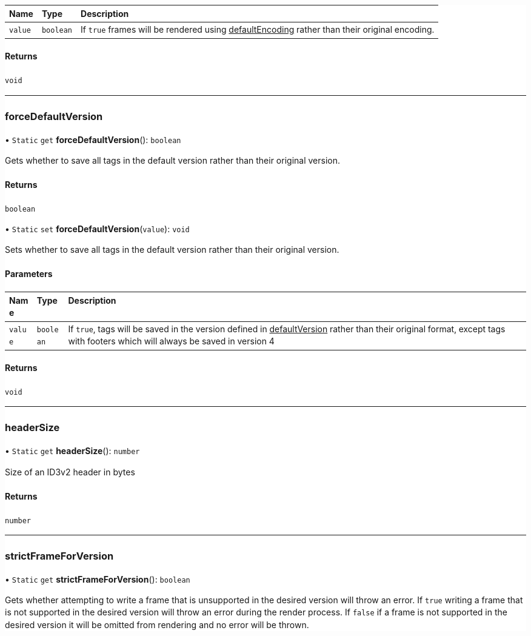 | Name | Type | Description |
| :------ | :------ | :------ |
| `value` | `boolean` | If `true` frames will be rendered using [defaultEncoding](Id3v2Settings.md#defaultencoding) rather than their original encoding. |

#### Returns

`void`

___

### forceDefaultVersion

• `Static` `get` **forceDefaultVersion**(): `boolean`

Gets whether to save all tags in the default version rather than their original
version.

#### Returns

`boolean`

• `Static` `set` **forceDefaultVersion**(`value`): `void`

Sets whether to save all tags in the default version rather than their original
version.

#### Parameters

| Name | Type | Description |
| :------ | :------ | :------ |
| `value` | `boolean` | If `true`, tags will be saved in the version defined in [defaultVersion](Id3v2Settings.md#defaultversion) rather than their original format, except tags with footers which will always be saved in version 4 |

#### Returns

`void`

___

### headerSize

• `Static` `get` **headerSize**(): `number`

Size of an ID3v2 header in bytes

#### Returns

`number`

___

### strictFrameForVersion

• `Static` `get` **strictFrameForVersion**(): `boolean`

Gets whether attempting to write a frame that is unsupported in the desired version
will throw an error.
If `true` writing a frame that is not supported in the desired version will throw an error
during the render process. If `false` if a frame is not supported in the desired version it
will be omitted from rendering and no error will be thrown.
